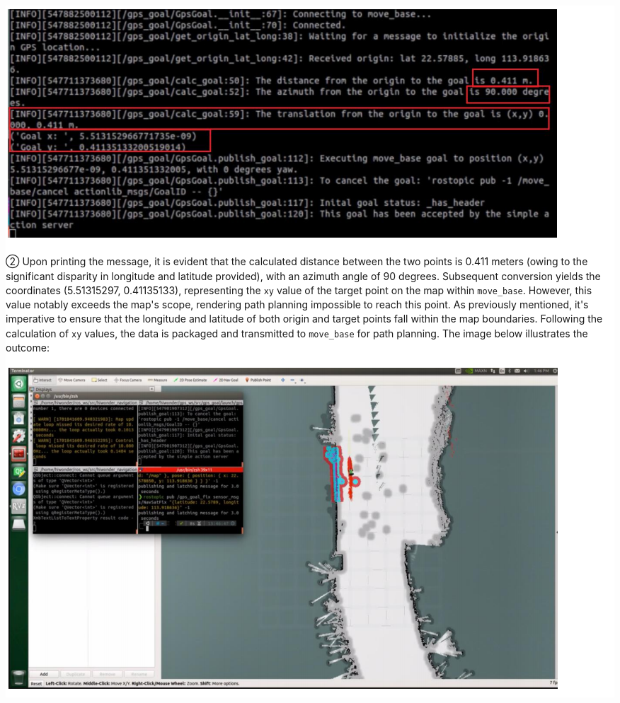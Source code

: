 <img src="../_static/media/chapter_2/image81.png" class="common_img" />

② Upon printing the message, it is evident that the calculated distance between the two points is 0.411 meters (owing to the significant disparity in longitude and latitude provided), with an azimuth angle of 90 degrees. Subsequent conversion yields the coordinates (5.51315297, 0.41135133), representing the `xy` value of the target point on the map within `move_base`. However, this value notably exceeds the map's scope, rendering path planning impossible to reach this point. As previously mentioned, it's imperative to ensure that the longitude and latitude of both origin and target points fall within the map boundaries. Following the calculation of `xy` values, the data is packaged and transmitted to `move_base` for path planning. The image below illustrates the outcome:

<img src="../_static/media/chapter_2/image82.png" class="common_img" />
